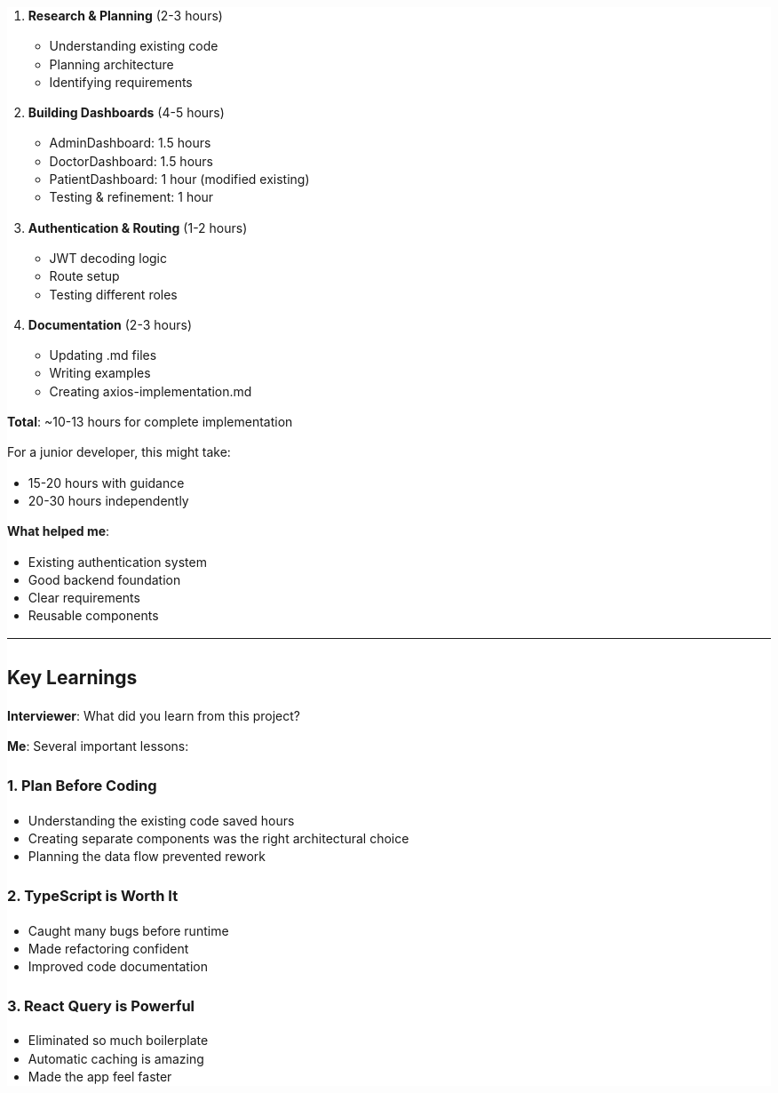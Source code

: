 1. **Research & Planning** (2-3 hours)
   - Understanding existing code
   - Planning architecture
   - Identifying requirements

2. **Building Dashboards** (4-5 hours)
   - AdminDashboard: 1.5 hours
   - DoctorDashboard: 1.5 hours
   - PatientDashboard: 1 hour (modified existing)
   - Testing & refinement: 1 hour

3. **Authentication & Routing** (1-2 hours)
   - JWT decoding logic
   - Route setup
   - Testing different roles

4. **Documentation** (2-3 hours)
   - Updating .md files
   - Writing examples
   - Creating axios-implementation.md

**Total**: ~10-13 hours for complete implementation

For a junior developer, this might take:
- 15-20 hours with guidance
- 20-30 hours independently

**What helped me**:
- Existing authentication system
- Good backend foundation
- Clear requirements
- Reusable components

---

## Key Learnings

**Interviewer**: What did you learn from this project?

**Me**: Several important lessons:

### 1. Plan Before Coding
- Understanding the existing code saved hours
- Creating separate components was the right architectural choice
- Planning the data flow prevented rework

### 2. TypeScript is Worth It
- Caught many bugs before runtime
- Made refactoring confident
- Improved code documentation

### 3. React Query is Powerful
- Eliminated so much boilerplate
- Automatic caching is amazing
- Made the app feel faster
